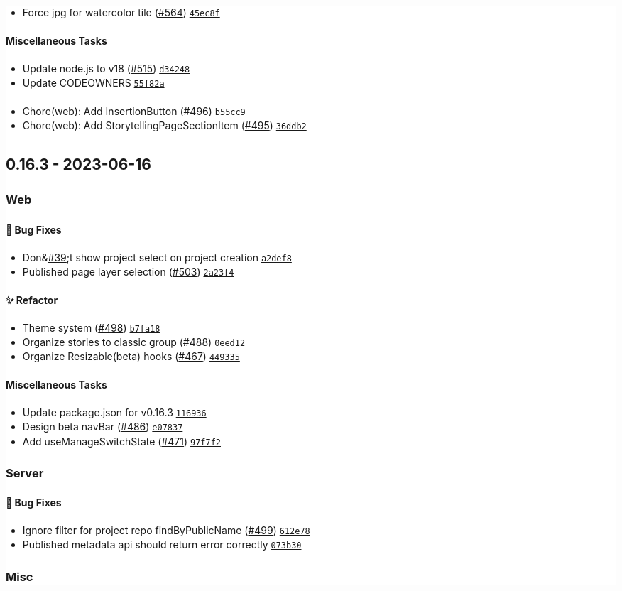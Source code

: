 - Force jpg for watercolor tile ([#564](https://github.com/reearth/reearth/pull/564)) [`45ec8f`](https://github.com/reearth/reearth/commit/45ec8f)

#### Miscellaneous Tasks

- Update node.js to v18 ([#515](https://github.com/reearth/reearth/pull/515)) [`d34248`](https://github.com/reearth/reearth/commit/d34248)
- Update CODEOWNERS [`55f82a`](https://github.com/reearth/reearth/commit/55f82a)

#### 

- Chore(web): Add InsertionButton ([#496](https://github.com/reearth/reearth/pull/496)) [`b55cc9`](https://github.com/reearth/reearth/commit/b55cc9)
- Chore(web): Add StorytellingPageSectionItem ([#495](https://github.com/reearth/reearth/pull/495)) [`36ddb2`](https://github.com/reearth/reearth/commit/36ddb2)

## 0.16.3 - 2023-06-16

### Web

#### 🔧 Bug Fixes

- Don&[#39](https://github.com/reearth/reearth/pull/39);t show project select on project creation [`a2def8`](https://github.com/reearth/reearth/commit/a2def8)
- Published page layer selection ([#503](https://github.com/reearth/reearth/pull/503)) [`2a23f4`](https://github.com/reearth/reearth/commit/2a23f4)

#### ✨ Refactor

- Theme system ([#498](https://github.com/reearth/reearth/pull/498)) [`b7fa18`](https://github.com/reearth/reearth/commit/b7fa18)
- Organize stories to classic group ([#488](https://github.com/reearth/reearth/pull/488)) [`0eed12`](https://github.com/reearth/reearth/commit/0eed12)
- Organize Resizable(beta) hooks ([#467](https://github.com/reearth/reearth/pull/467)) [`449335`](https://github.com/reearth/reearth/commit/449335)

#### Miscellaneous Tasks

- Update package.json for v0.16.3 [`116936`](https://github.com/reearth/reearth/commit/116936)
- Design beta navBar ([#486](https://github.com/reearth/reearth/pull/486)) [`e07837`](https://github.com/reearth/reearth/commit/e07837)
- Add useManageSwitchState ([#471](https://github.com/reearth/reearth/pull/471)) [`97f7f2`](https://github.com/reearth/reearth/commit/97f7f2)

### Server

#### 🔧 Bug Fixes

- Ignore filter for project repo findByPublicName ([#499](https://github.com/reearth/reearth/pull/499)) [`612e78`](https://github.com/reearth/reearth/commit/612e78)
- Published metadata api should return error correctly [`073b30`](https://github.com/reearth/reearth/commit/073b30)

### Misc
